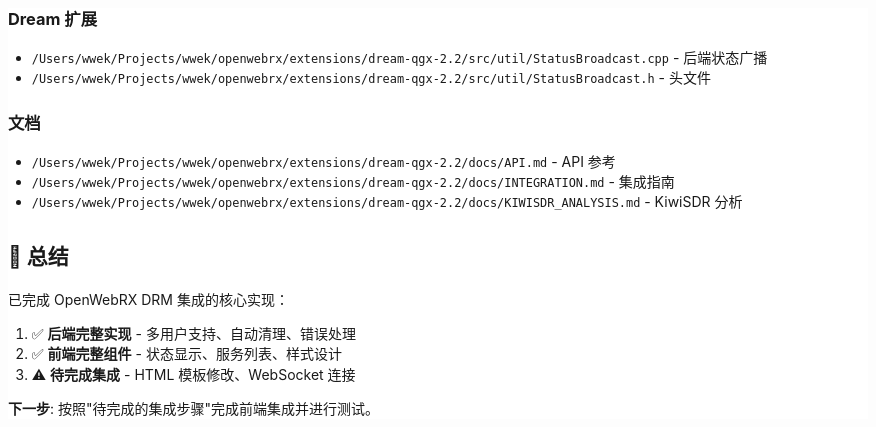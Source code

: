### Dream 扩展
- `/Users/wwek/Projects/wwek/openwebrx/extensions/dream-qgx-2.2/src/util/StatusBroadcast.cpp` - 后端状态广播
- `/Users/wwek/Projects/wwek/openwebrx/extensions/dream-qgx-2.2/src/util/StatusBroadcast.h` - 头文件

### 文档
- `/Users/wwek/Projects/wwek/openwebrx/extensions/dream-qgx-2.2/docs/API.md` - API 参考
- `/Users/wwek/Projects/wwek/openwebrx/extensions/dream-qgx-2.2/docs/INTEGRATION.md` - 集成指南
- `/Users/wwek/Projects/wwek/openwebrx/extensions/dream-qgx-2.2/docs/KIWISDR_ANALYSIS.md` - KiwiSDR 分析

## 🚀 总结

已完成 OpenWebRX DRM 集成的核心实现：

1. ✅ **后端完整实现** - 多用户支持、自动清理、错误处理
2. ✅ **前端完整组件** - 状态显示、服务列表、样式设计
3. ⚠️ **待完成集成** - HTML 模板修改、WebSocket 连接

**下一步**: 按照"待完成的集成步骤"完成前端集成并进行测试。
